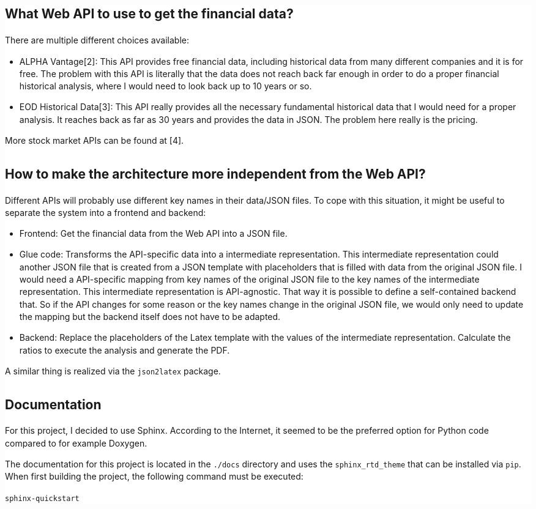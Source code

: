 ## What Web API to use to get the financial data?

There are multiple different choices available:

- ALPHA Vantage[2]: This API provides free financial data, including historical
data from many different companies and it is for free. The problem with this 
API is literally that the data does not reach back far enough in order to do a
proper financial historical analysis, where I would need to look back up to 10 
years or so.

- EOD Historical Data[3]: This API really provides all the necessary fundamental
historical data that I would need for a proper analysis. It reaches back as far 
as 30 years and provides the data in JSON. The problem here really is the 
pricing.

More stock market APIs can be found at [4].

## How to make the architecture more independent from the Web API?

Different APIs will probably use different key names in their data/JSON files. 
To cope with this situation, it might be useful to separate the system into a 
frontend and backend:

- Frontend: Get the financial data from the Web API into a JSON file.

- Glue code: Transforms the API-specific data into a intermediate representation.
This intermediate representation could another JSON file that is created from a 
JSON template with placeholders that is filled with data from the original JSON 
file. I would need a API-specific mapping from key names of the original JSON 
file to the key names of the intermediate representation. This intermediate 
representation is API-agnostic. That way it is possible to define a self-contained
backend that. So if the API changes for some reason or the key names change in 
the original JSON file, we would only need to update the mapping but the backend 
itself does not have to be adapted.

- Backend: Replace the placeholders of the Latex template with the values of the
intermediate representation. Calculate the ratios to execute the analysis and 
generate the PDF.

A similar thing is realized via the `json2latex` package.

## Documentation

For this project, I decided to use Sphinx. According to the Internet, it seemed 
to be the preferred option for Python code compared to for example Doxygen.

The documentation for this project is located in the `./docs` directory and 
uses the `sphinx_rtd_theme` that can be installed via `pip`. When first building 
the project, the following command must be executed:

```bash
sphinx-quickstart
```
